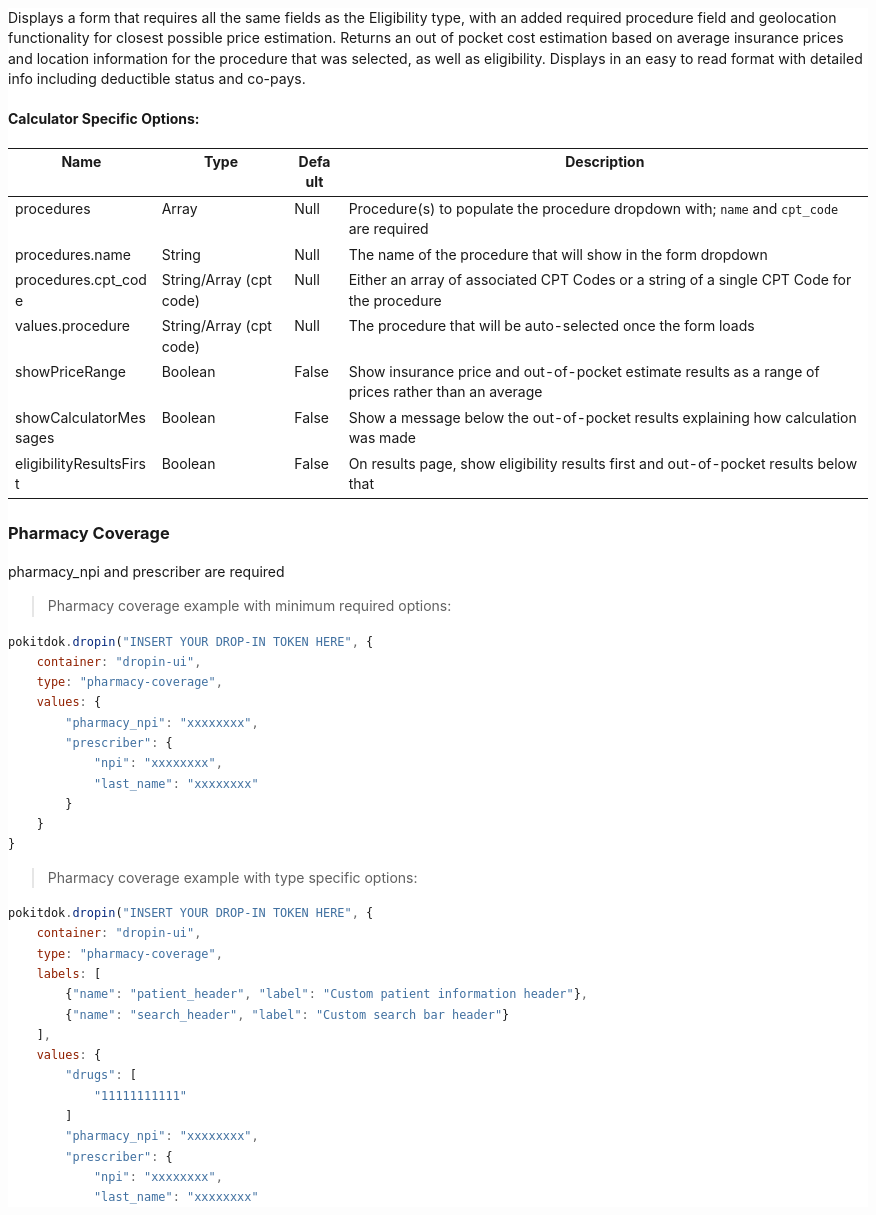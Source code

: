 Displays a form that requires all the same fields as the Eligibility type, with an added required procedure field and geolocation functionality
for closest possible price estimation. Returns an out of pocket cost estimation based on average insurance prices and location information for the procedure that was selected, as well as
eligibility. Displays in an easy to read format with detailed info including deductible status and co-pays.

#### Calculator Specific Options:

Name                    | Type                    | Default  | Description
------------------------|-------------------------|----------|--------------------------------------------------------------------------------------
procedures              | Array                   | Null     | Procedure(s) to populate the procedure dropdown with; `name` and `cpt_code` are required
procedures.name         | String                  | Null     | The name of the procedure that will show in the form dropdown
procedures.cpt_code     | String/Array (cpt code) | Null     | Either an array of associated CPT Codes or a string of a single CPT Code for the procedure
values.procedure        | String/Array (cpt code) | Null     | The procedure that will be auto-selected once the form loads
showPriceRange          | Boolean                 | False    | Show insurance price and out-of-pocket estimate results as a range of prices rather than an average
showCalculatorMessages  | Boolean                 | False    | Show a message below the out-of-pocket results explaining how calculation was made
eligibilityResultsFirst | Boolean                 | False    | On results page, show eligibility results first and out-of-pocket results below that

### Pharmacy Coverage

<aside class="warning">
pharmacy_npi and prescriber are required
</aside>

> Pharmacy coverage example with minimum required options:

```javascript
pokitdok.dropin("INSERT YOUR DROP-IN TOKEN HERE", {
    container: "dropin-ui",
    type: "pharmacy-coverage",
    values: {
        "pharmacy_npi": "xxxxxxxx",
        "prescriber": {
            "npi": "xxxxxxxx",
            "last_name": "xxxxxxxx"
        }
    }
}
```

> Pharmacy coverage example with type specific options:

```javascript
pokitdok.dropin("INSERT YOUR DROP-IN TOKEN HERE", {
    container: "dropin-ui",
    type: "pharmacy-coverage",
    labels: [
        {"name": "patient_header", "label": "Custom patient information header"},
        {"name": "search_header", "label": "Custom search bar header"}
    ],
    values: {
        "drugs": [
            "11111111111"
        ]
        "pharmacy_npi": "xxxxxxxx",
        "prescriber": {
            "npi": "xxxxxxxx",
            "last_name": "xxxxxxxx"
```